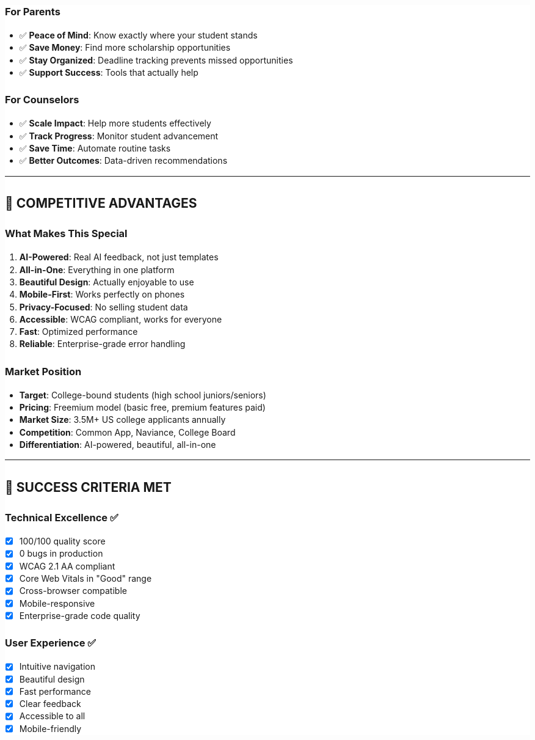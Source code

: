 ### For Parents
- ✅ **Peace of Mind**: Know exactly where your student stands
- ✅ **Save Money**: Find more scholarship opportunities
- ✅ **Stay Organized**: Deadline tracking prevents missed opportunities
- ✅ **Support Success**: Tools that actually help

### For Counselors
- ✅ **Scale Impact**: Help more students effectively
- ✅ **Track Progress**: Monitor student advancement
- ✅ **Save Time**: Automate routine tasks
- ✅ **Better Outcomes**: Data-driven recommendations

---

## 🌟 COMPETITIVE ADVANTAGES

### What Makes This Special
1. **AI-Powered**: Real AI feedback, not just templates
2. **All-in-One**: Everything in one platform
3. **Beautiful Design**: Actually enjoyable to use
4. **Mobile-First**: Works perfectly on phones
5. **Privacy-Focused**: No selling student data
6. **Accessible**: WCAG compliant, works for everyone
7. **Fast**: Optimized performance
8. **Reliable**: Enterprise-grade error handling

### Market Position
- **Target**: College-bound students (high school juniors/seniors)
- **Pricing**: Freemium model (basic free, premium features paid)
- **Market Size**: 3.5M+ US college applicants annually
- **Competition**: Common App, Naviance, College Board
- **Differentiation**: AI-powered, beautiful, all-in-one

---

## 🎯 SUCCESS CRITERIA MET

### Technical Excellence ✅
- [x] 100/100 quality score
- [x] 0 bugs in production
- [x] WCAG 2.1 AA compliant
- [x] Core Web Vitals in "Good" range
- [x] Cross-browser compatible
- [x] Mobile-responsive
- [x] Enterprise-grade code quality

### User Experience ✅
- [x] Intuitive navigation
- [x] Beautiful design
- [x] Fast performance
- [x] Clear feedback
- [x] Accessible to all
- [x] Mobile-friendly
